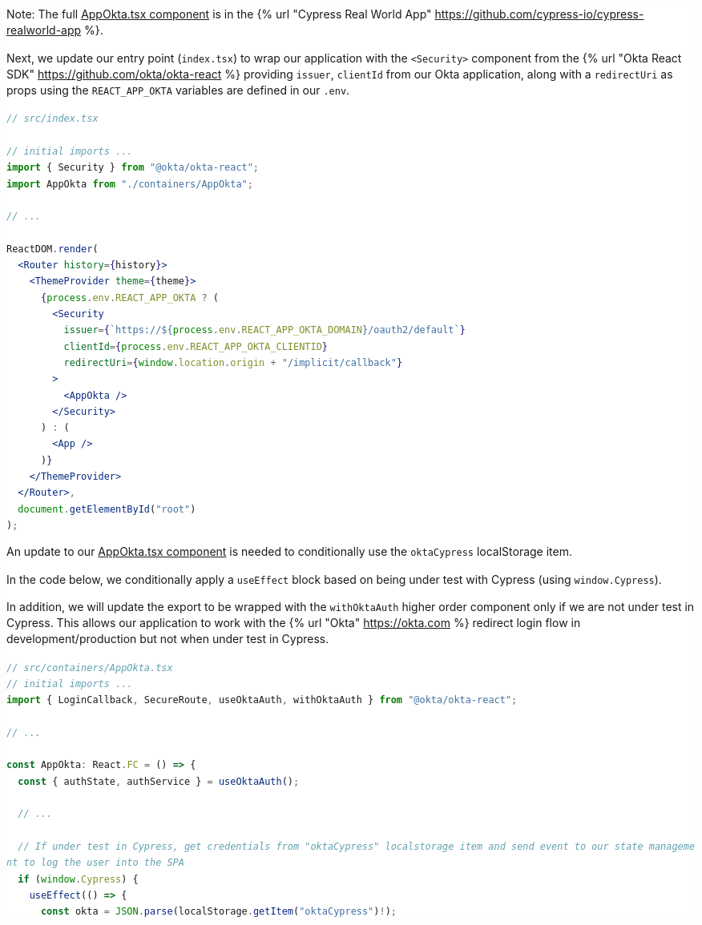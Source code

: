 Note: The full [AppOkta.tsx component](https://github.com/cypress-io/cypress-realworld-app/blob/develop/src/containers/AppOkta.tsx) is in the {% url "Cypress Real World App" https://github.com/cypress-io/cypress-realworld-app %}.

Next, we update our entry point (`index.tsx`) to wrap our application with the `<Security>` component from the {% url "Okta React SDK" https://github.com/okta/okta-react %} providing `issuer`, `clientId` from our Okta application, along with a `redirectUri` as props using the `REACT_APP_OKTA` variables are defined in our `.env`.

```jsx
// src/index.tsx

// initial imports ...
import { Security } from "@okta/okta-react";
import AppOkta from "./containers/AppOkta";

// ...

ReactDOM.render(
  <Router history={history}>
    <ThemeProvider theme={theme}>
      {process.env.REACT_APP_OKTA ? (
        <Security
          issuer={`https://${process.env.REACT_APP_OKTA_DOMAIN}/oauth2/default`}
          clientId={process.env.REACT_APP_OKTA_CLIENTID}
          redirectUri={window.location.origin + "/implicit/callback"}
        >
          <AppOkta />
        </Security>
      ) : (
        <App />
      )}
    </ThemeProvider>
  </Router>,
  document.getElementById("root")
);
```

An update to our [AppOkta.tsx component](https://github.com/cypress-io/cypress-realworld-app/blob/develop/src/containers/AppOkta.tsx) is needed to conditionally use the `oktaCypress` localStorage item.

In the code below, we conditionally apply a `useEffect` block based on being under test with Cypress (using `window.Cypress`).

In addition, we will update the export to be wrapped with the `withOktaAuth` higher order component only if we are not under test in Cypress.  This allows our application to work with the {% url "Okta" https://okta.com %} redirect login flow in development/production but not when under test in Cypress.

```jsx
// src/containers/AppOkta.tsx
// initial imports ...
import { LoginCallback, SecureRoute, useOktaAuth, withOktaAuth } from "@okta/okta-react";

// ...

const AppOkta: React.FC = () => {
  const { authState, authService } = useOktaAuth();

  // ...

  // If under test in Cypress, get credentials from "oktaCypress" localstorage item and send event to our state management to log the user into the SPA
  if (window.Cypress) {
    useEffect(() => {
      const okta = JSON.parse(localStorage.getItem("oktaCypress")!);
```